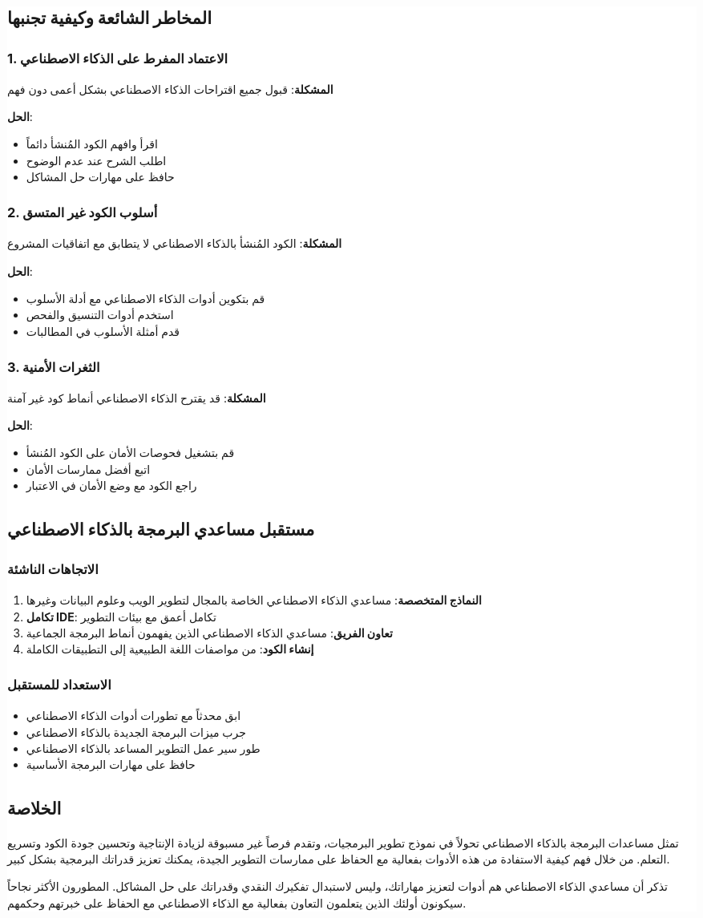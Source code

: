 ## المخاطر الشائعة وكيفية تجنبها

### 1. الاعتماد المفرط على الذكاء الاصطناعي

**المشكلة**: قبول جميع اقتراحات الذكاء الاصطناعي بشكل أعمى دون فهم

**الحل**:
- اقرأ وافهم الكود المُنشأ دائماً
- اطلب الشرح عند عدم الوضوح
- حافظ على مهارات حل المشاكل

### 2. أسلوب الكود غير المتسق

**المشكلة**: الكود المُنشأ بالذكاء الاصطناعي لا يتطابق مع اتفاقيات المشروع

**الحل**:
- قم بتكوين أدوات الذكاء الاصطناعي مع أدلة الأسلوب
- استخدم أدوات التنسيق والفحص
- قدم أمثلة الأسلوب في المطالبات

### 3. الثغرات الأمنية

**المشكلة**: قد يقترح الذكاء الاصطناعي أنماط كود غير آمنة

**الحل**:
- قم بتشغيل فحوصات الأمان على الكود المُنشأ
- اتبع أفضل ممارسات الأمان
- راجع الكود مع وضع الأمان في الاعتبار

## مستقبل مساعدي البرمجة بالذكاء الاصطناعي

### الاتجاهات الناشئة

1. **النماذج المتخصصة**: مساعدي الذكاء الاصطناعي الخاصة بالمجال لتطوير الويب وعلوم البيانات وغيرها
2. **تكامل IDE**: تكامل أعمق مع بيئات التطوير
3. **تعاون الفريق**: مساعدي الذكاء الاصطناعي الذين يفهمون أنماط البرمجة الجماعية
4. **إنشاء الكود**: من مواصفات اللغة الطبيعية إلى التطبيقات الكاملة

### الاستعداد للمستقبل

- ابق محدثاً مع تطورات أدوات الذكاء الاصطناعي
- جرب ميزات البرمجة الجديدة بالذكاء الاصطناعي
- طور سير عمل التطوير المساعد بالذكاء الاصطناعي
- حافظ على مهارات البرمجة الأساسية

## الخلاصة

تمثل مساعدات البرمجة بالذكاء الاصطناعي تحولاً في نموذج تطوير البرمجيات، وتقدم فرصاً غير مسبوقة لزيادة الإنتاجية وتحسين جودة الكود وتسريع التعلم. من خلال فهم كيفية الاستفادة من هذه الأدوات بفعالية مع الحفاظ على ممارسات التطوير الجيدة، يمكنك تعزيز قدراتك البرمجية بشكل كبير.

تذكر أن مساعدي الذكاء الاصطناعي هم أدوات لتعزيز مهاراتك، وليس لاستبدال تفكيرك النقدي وقدراتك على حل المشاكل. المطورون الأكثر نجاحاً سيكونون أولئك الذين يتعلمون التعاون بفعالية مع الذكاء الاصطناعي مع الحفاظ على خبرتهم وحكمهم.
